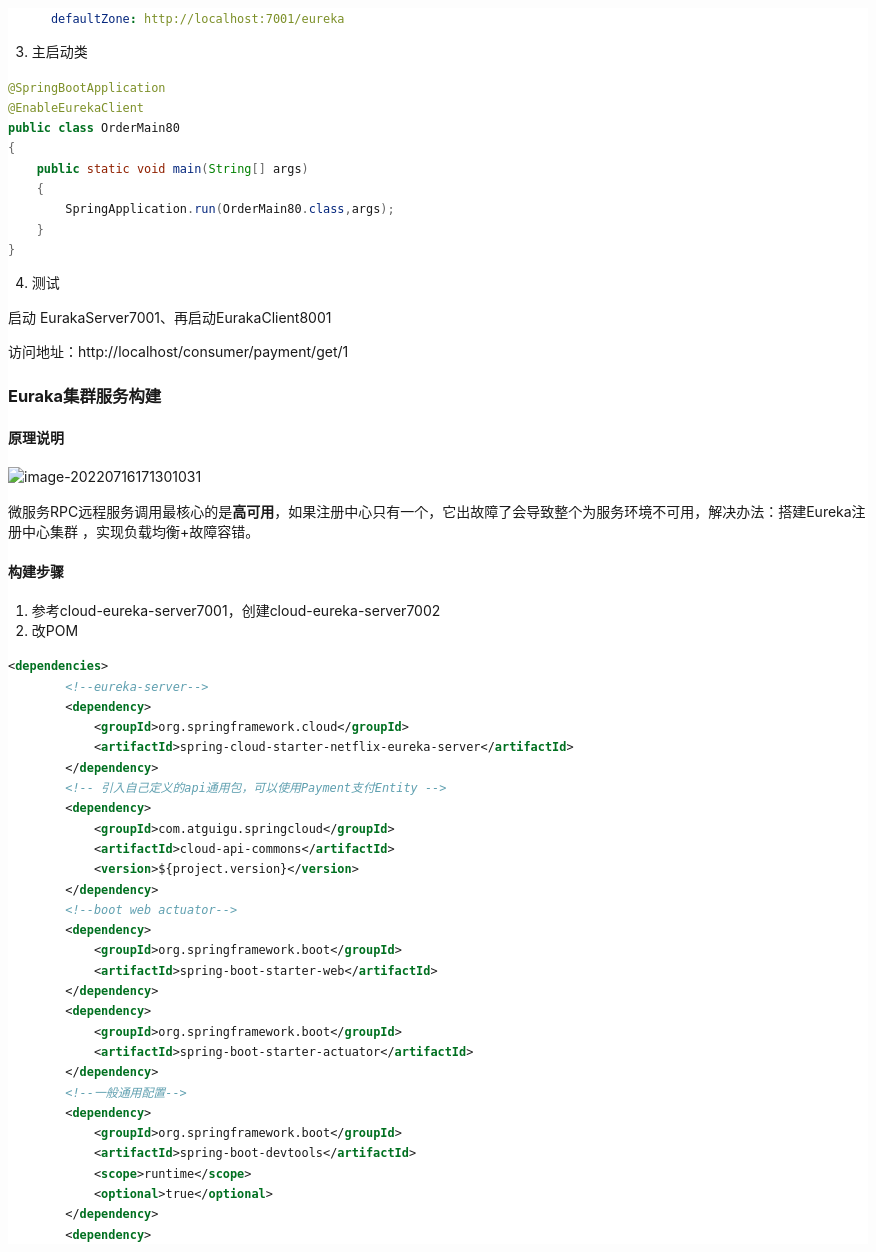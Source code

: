 ```yaml
      defaultZone: http://localhost:7001/eureka
```

3. 主启动类

```java
@SpringBootApplication
@EnableEurekaClient
public class OrderMain80
{
    public static void main(String[] args)
    {
        SpringApplication.run(OrderMain80.class,args);
    }
}
```

4. 测试

启动 EurakaServer7001、再启动EurakaClient8001

访问地址：http://localhost/consumer/payment/get/1



### Euraka集群服务构建

#### 原理说明

![image-20220716171301031](http://image.xiaobailx.top/images/202208141550928.png)

微服务RPC远程服务调用最核心的是**高可用**，如果注册中心只有一个，它出故障了会导致整个为服务环境不可用，解决办法：搭建Eureka注册中心集群 ，实现负载均衡+故障容错。

#### 构建步骤

1. 参考cloud-eureka-server7001，创建cloud-eureka-server7002
2. 改POM

```XML
<dependencies>
        <!--eureka-server-->
        <dependency>
            <groupId>org.springframework.cloud</groupId>
            <artifactId>spring-cloud-starter-netflix-eureka-server</artifactId>
        </dependency>
        <!-- 引入自己定义的api通用包，可以使用Payment支付Entity -->
        <dependency>
            <groupId>com.atguigu.springcloud</groupId>
            <artifactId>cloud-api-commons</artifactId>
            <version>${project.version}</version>
        </dependency>
        <!--boot web actuator-->
        <dependency>
            <groupId>org.springframework.boot</groupId>
            <artifactId>spring-boot-starter-web</artifactId>
        </dependency>
        <dependency>
            <groupId>org.springframework.boot</groupId>
            <artifactId>spring-boot-starter-actuator</artifactId>
        </dependency>
        <!--一般通用配置-->
        <dependency>
            <groupId>org.springframework.boot</groupId>
            <artifactId>spring-boot-devtools</artifactId>
            <scope>runtime</scope>
            <optional>true</optional>
        </dependency>
        <dependency>
```